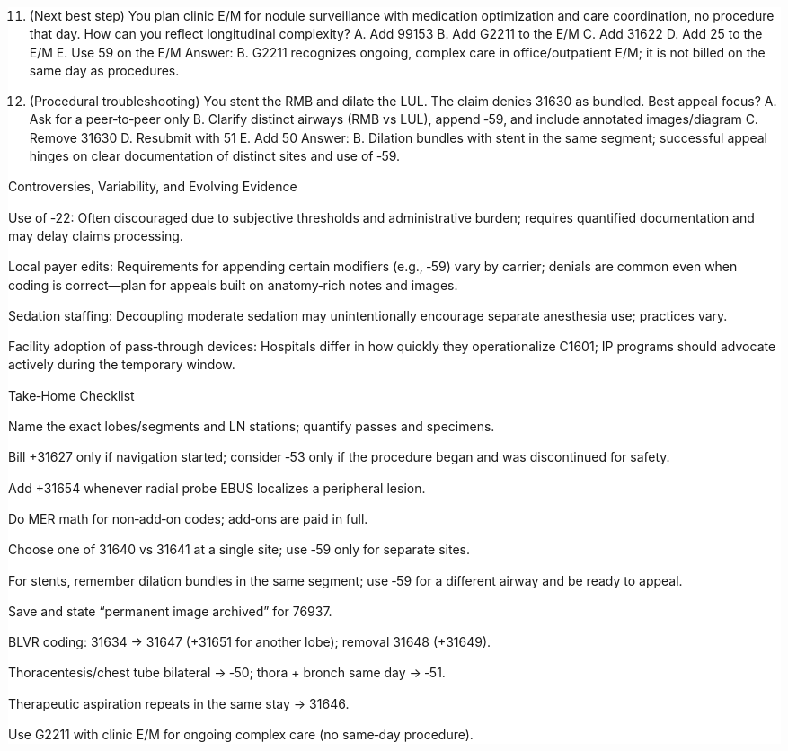 11. (Next best step) You plan clinic E/M for nodule surveillance with medication optimization and care coordination, no procedure that day. How can you reflect longitudinal complexity?
A. Add 99153
B. Add G2211 to the E/M
C. Add 31622
D. Add 25 to the E/M
E. Use 59 on the E/M
Answer: B. G2211 recognizes ongoing, complex care in office/outpatient E/M; it is not billed on the same day as procedures.

12. (Procedural troubleshooting) You stent the RMB and dilate the LUL. The claim denies 31630 as bundled. Best appeal focus?
A. Ask for a peer‑to‑peer only
B. Clarify distinct airways (RMB vs LUL), append ‑59, and include annotated images/diagram
C. Remove 31630
D. Resubmit with 51
E. Add 50
Answer: B. Dilation bundles with stent in the same segment; successful appeal hinges on clear documentation of distinct sites and use of ‑59.

Controversies, Variability, and Evolving Evidence

Use of ‑22: Often discouraged due to subjective thresholds and administrative burden; requires quantified documentation and may delay claims processing.

Local payer edits: Requirements for appending certain modifiers (e.g., ‑59) vary by carrier; denials are common even when coding is correct—plan for appeals built on anatomy‑rich notes and images.

Sedation staffing: Decoupling moderate sedation may unintentionally encourage separate anesthesia use; practices vary.

Facility adoption of pass‑through devices: Hospitals differ in how quickly they operationalize C1601; IP programs should advocate actively during the temporary window.

Take‑Home Checklist

Name the exact lobes/segments and LN stations; quantify passes and specimens.

Bill +31627 only if navigation started; consider ‑53 only if the procedure began and was discontinued for safety.

Add +31654 whenever radial probe EBUS localizes a peripheral lesion.

Do MER math for non‑add‑on codes; add‑ons are paid in full.

Choose one of 31640 vs 31641 at a single site; use ‑59 only for separate sites.

For stents, remember dilation bundles in the same segment; use ‑59 for a different airway and be ready to appeal.

Save and state “permanent image archived” for 76937.

BLVR coding: 31634 → 31647 (+31651 for another lobe); removal 31648 (+31649).

Thoracentesis/chest tube bilateral → ‑50; thora + bronch same day → ‑51.

Therapeutic aspiration repeats in the same stay → 31646.

Use G2211 with clinic E/M for ongoing complex care (no same‑day procedure).
